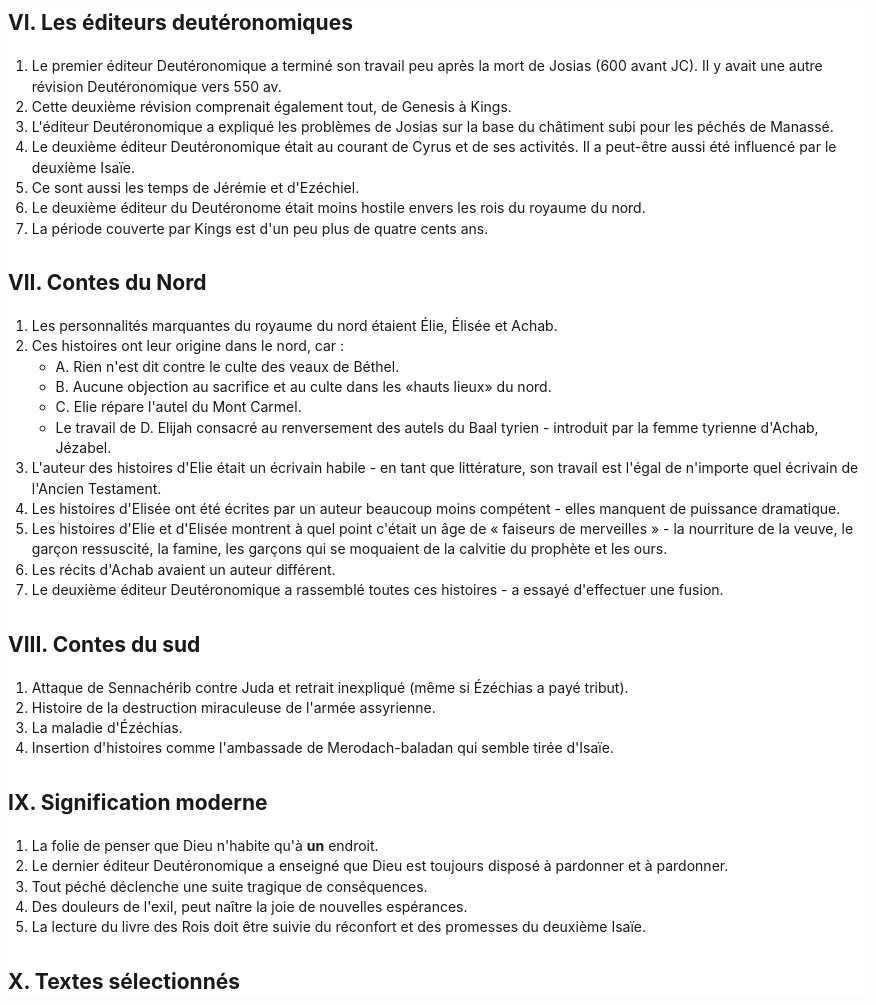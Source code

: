 ## VI. Les éditeurs deutéronomiques

1. Le premier éditeur Deutéronomique a terminé son travail peu après la mort de Josias (600 avant JC). Il y avait une autre révision Deutéronomique vers 550 av.
2. Cette deuxième révision comprenait également tout, de Genesis à Kings.
3. L'éditeur Deutéronomique a expliqué les problèmes de Josias sur la base du châtiment subi pour les péchés de Manassé.
4. Le deuxième éditeur Deutéronomique était au courant de Cyrus et de ses activités. Il a peut-être aussi été influencé par le deuxième Isaïe.
5. Ce sont aussi les temps de Jérémie et d'Ezéchiel.
6. Le deuxième éditeur du Deutéronome était moins hostile envers les rois du royaume du nord.
7. La période couverte par Kings est d'un peu plus de quatre cents ans.

## VII. Contes du Nord

1. Les personnalités marquantes du royaume du nord étaient Élie, Élisée et Achab.
2. Ces histoires ont leur origine dans le nord, car :
	- A. Rien n'est dit contre le culte des veaux de Béthel.
	- B. Aucune objection au sacrifice et au culte dans les «hauts lieux» du nord.
	- C. Elie répare l'autel du Mont Carmel.
	- Le travail de D. Elijah consacré au renversement des autels du Baal tyrien - introduit par la femme tyrienne d'Achab, Jézabel.
3. L'auteur des histoires d'Elie était un écrivain habile - en tant que littérature, son travail est l'égal de n'importe quel écrivain de l'Ancien Testament.
4. Les histoires d'Elisée ont été écrites par un auteur beaucoup moins compétent - elles manquent de puissance dramatique.
5. Les histoires d'Elie et d'Elisée montrent à quel point c'était un âge de « faiseurs de merveilles » - la nourriture de la veuve, le garçon ressuscité, la famine, les garçons qui se moquaient de la calvitie du prophète et les ours.
6. Les récits d'Achab avaient un auteur différent.
7. Le deuxième éditeur Deutéronomique a rassemblé toutes ces histoires - a essayé d'effectuer une fusion.

## VIII. Contes du sud

1. Attaque de Sennachérib contre Juda et retrait inexpliqué (même si Ézéchias a payé tribut).
2. Histoire de la destruction miraculeuse de l'armée assyrienne.
3. La maladie d'Ézéchias.
4. Insertion d'histoires comme l'ambassade de Merodach-baladan qui semble tirée d'Isaïe.

## IX. Signification moderne

1. La folie de penser que Dieu n'habite qu'à **un** endroit.
2. Le dernier éditeur Deutéronomique a enseigné que Dieu est toujours disposé à pardonner et à pardonner.
3. Tout péché déclenche une suite tragique de conséquences.
4. Des douleurs de l'exil, peut naître la joie de nouvelles espérances.
5. La lecture du livre des Rois doit être suivie du réconfort et des promesses du deuxième Isaïe.

## X. Textes sélectionnés
